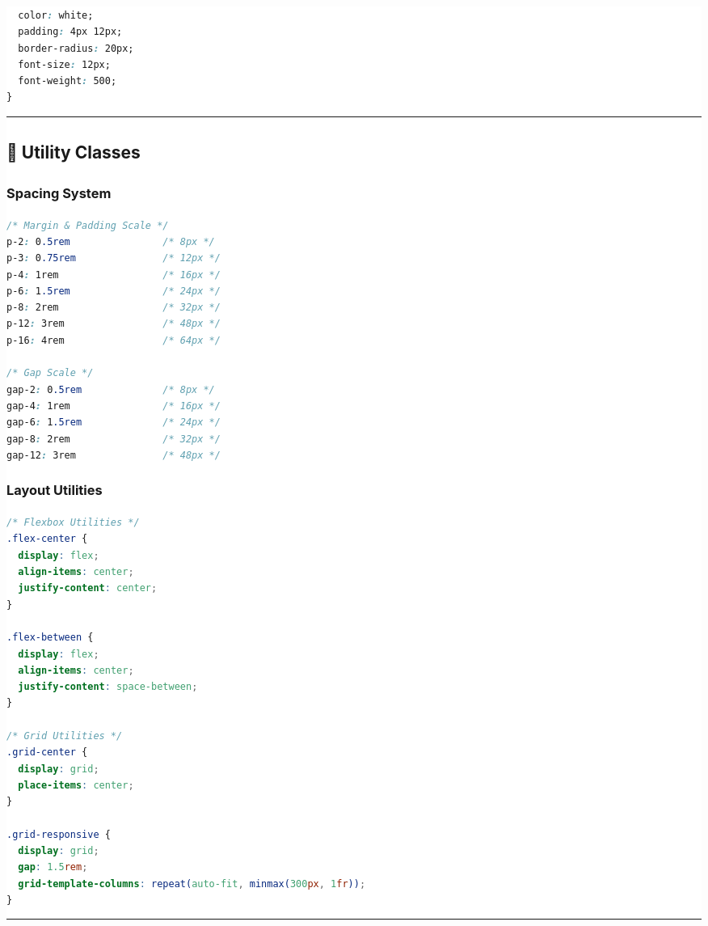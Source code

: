 ```css
  color: white;
  padding: 4px 12px;
  border-radius: 20px;
  font-size: 12px;
  font-weight: 500;
}
```

---

## 🔧 **Utility Classes**

### **Spacing System**
```css
/* Margin & Padding Scale */
p-2: 0.5rem                /* 8px */
p-3: 0.75rem               /* 12px */
p-4: 1rem                  /* 16px */
p-6: 1.5rem                /* 24px */
p-8: 2rem                  /* 32px */
p-12: 3rem                 /* 48px */
p-16: 4rem                 /* 64px */

/* Gap Scale */
gap-2: 0.5rem              /* 8px */
gap-4: 1rem                /* 16px */
gap-6: 1.5rem              /* 24px */
gap-8: 2rem                /* 32px */
gap-12: 3rem               /* 48px */
```

### **Layout Utilities**
```css
/* Flexbox Utilities */
.flex-center {
  display: flex;
  align-items: center;
  justify-content: center;
}

.flex-between {
  display: flex;
  align-items: center;
  justify-content: space-between;
}

/* Grid Utilities */
.grid-center {
  display: grid;
  place-items: center;
}

.grid-responsive {
  display: grid;
  gap: 1.5rem;
  grid-template-columns: repeat(auto-fit, minmax(300px, 1fr));
}
```

---